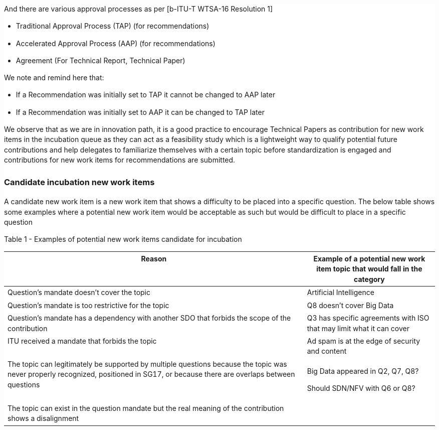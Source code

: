 And there are various approval processes as per \[b-ITU-T WTSA-16
Resolution 1\]

  - Traditional Approval Process (TAP) (for recommendations)

  - Accelerated Approval Process (AAP) (for recommendations)

  - Agreement (For Technical Report, Technical Paper)

We note and remind here that:

  - If a Recommendation was initially set to TAP it cannot be changed to
    AAP later

  - If a Recommendation was initially set to AAP it can be changed to
    TAP later

We observe that as we are in innovation path, it is a good practice to
encourage Technical Papers as contribution for new work items in the
incubation queue as they can act as a feasibility study which is a
lightweight way to qualify potential future contributions and help
delegates to familiarize themselves with a certain topic before
standardization is engaged and contributions for new work items for
recommendations are submitted.

### Candidate incubation new work items

A candidate new work item is a new work item that shows a difficulty to
be placed into a specific question. The below table shows some examples
where a potential new work item would be acceptable as such but would be
difficult to place in a specific question

Table 1 - Examples of potential new work items candidate for incubation

<table>
<thead>
<tr class="header">
<th>Reason</th>
<th>Example of a potential new work item topic that would fall in the category</th>
</tr>
</thead>
<tbody>
<tr class="odd">
<td>Question’s mandate doesn’t cover the topic</td>
<td>Artificial Intelligence</td>
</tr>
<tr class="even">
<td>Question’s mandate is too restrictive for the topic</td>
<td>Q8 doesn’t cover Big Data</td>
</tr>
<tr class="odd">
<td>Question’s mandate has a dependency with another SDO that forbids the scope of the contribution</td>
<td>Q3 has specific agreements with ISO that may limit what it can cover</td>
</tr>
<tr class="even">
<td>ITU received a mandate that forbids the topic</td>
<td>Ad spam is at the edge of security and content</td>
</tr>
<tr class="odd">
<td>The topic can legitimately be supported by multiple questions because the topic was never properly recognized, positioned in SG17, or because there are overlaps between questions</td>
<td><p>Big Data appeared in Q2, Q7, Q8?</p>
<p>Should SDN/NFV with Q6 or Q8?</p></td>
</tr>
<tr class="even">
<td>The topic can exist in the question mandate but the real meaning of the contribution shows a disalignment</td>